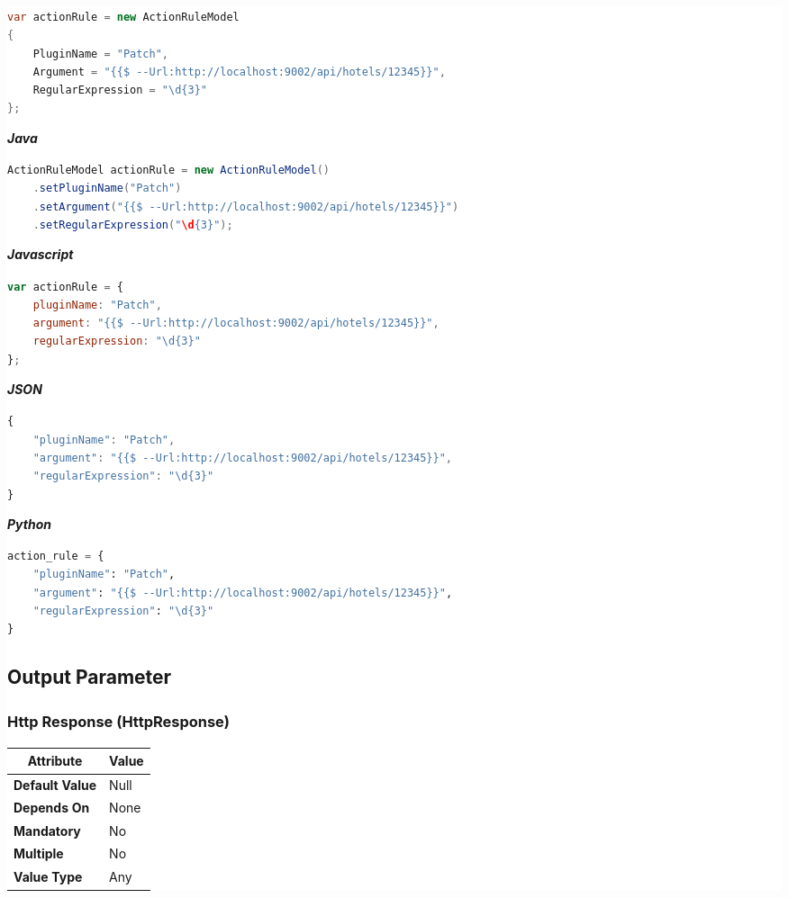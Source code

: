 ```csharp
var actionRule = new ActionRuleModel
{
    PluginName = "Patch",
    Argument = "{{$ --Url:http://localhost:9002/api/hotels/12345}}",
    RegularExpression = "\d{3}"
};
```

_**Java**_

```java
ActionRuleModel actionRule = new ActionRuleModel()
    .setPluginName("Patch")
    .setArgument("{{$ --Url:http://localhost:9002/api/hotels/12345}}")
    .setRegularExpression("\d{3}");
```

_**Javascript**_

```js
var actionRule = {
    pluginName: "Patch",
    argument: "{{$ --Url:http://localhost:9002/api/hotels/12345}}",
    regularExpression: "\d{3}"
};
```

_**JSON**_

```js
{
    "pluginName": "Patch",
    "argument": "{{$ --Url:http://localhost:9002/api/hotels/12345}}",
    "regularExpression": "\d{3}"
}
```

_**Python**_

```python
action_rule = {
    "pluginName": "Patch",
    "argument": "{{$ --Url:http://localhost:9002/api/hotels/12345}}",
    "regularExpression": "\d{3}"
}
```

## Output Parameter

### Http Response (HttpResponse)

| Attribute         | Value             |
|-------------------|-------------------|
| **Default Value** | Null              |
| **Depends On**    | None              |
| **Mandatory**     | No                |
| **Multiple**      | No                |
| **Value Type**    | Any               |
